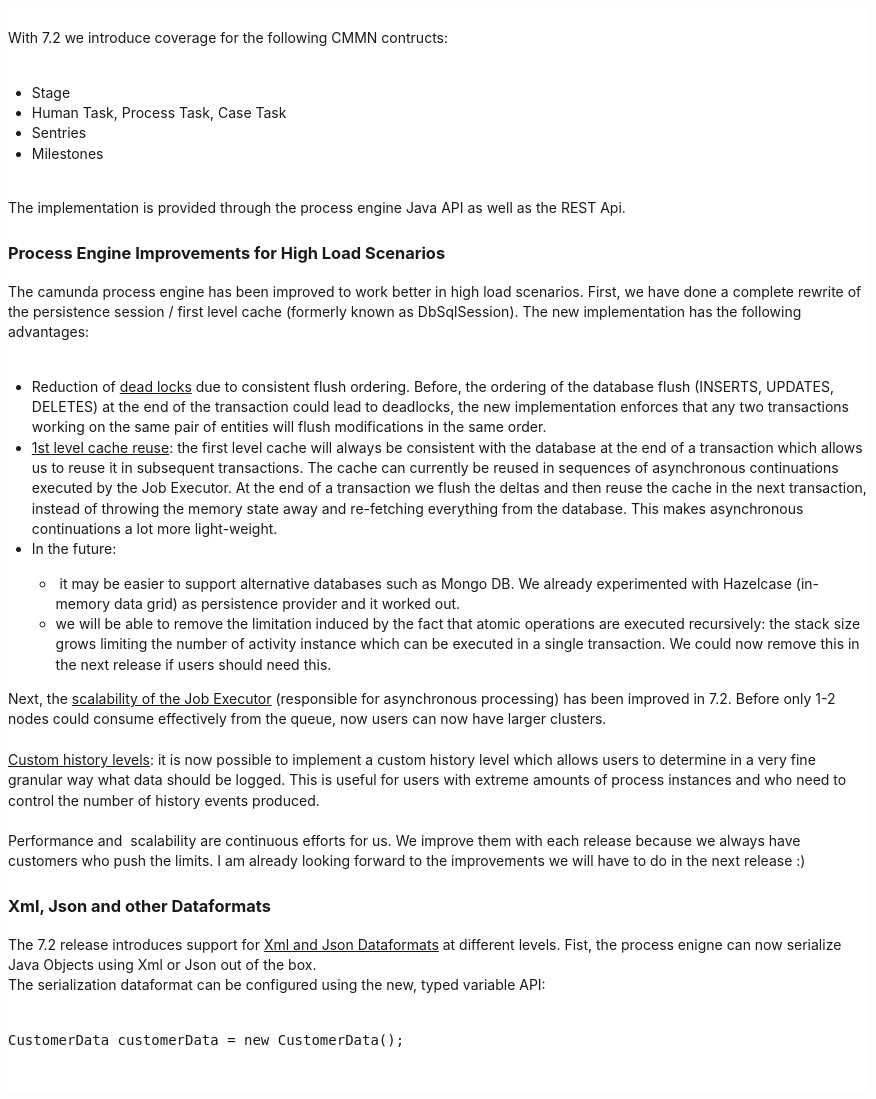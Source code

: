<script src="https://gist.github.com/meyerdan/3f5611399c3c2ca25538.js"></script>
</div>
<br /></div>
<div>
With 7.2 we introduce coverage for the following CMMN contructs:<br />
<br />
<ul>
<li>Stage</li>
<li>Human Task, Process Task, Case Task</li>
<li>Sentries</li>
<li>Milestones</li>
</ul>
<br />
The implementation is provided through the process engine Java API as well as the REST Api.</div>
<h3>
Process Engine Improvements for High Load Scenarios</h3>
<div>
The camunda process engine has been improved to work better in high load scenarios. First, we have done a complete rewrite of the persistence session / first level cache (formerly known as DbSqlSession). The new implementation has the following advantages:<br />
<br />
<ul>
<li>Reduction of <u>dead locks</u> due to consistent flush ordering. Before, the ordering of the database flush (INSERTS, UPDATES, DELETES) at the end of the transaction could lead to deadlocks, the new implementation enforces that any two transactions working on the same pair of entities will flush modifications in the same order.</li>
<li><u>1st level cache reuse</u>: the first level cache will always be consistent with the database at the end of a transaction which allows us to reuse it in subsequent transactions. The cache can currently be reused in sequences of asynchronous continuations executed by the Job Executor. At the end of a transaction we flush the deltas and then reuse the cache in the next transaction, instead of throwing the memory state away and re-fetching everything from the database. This makes asynchronous continuations a lot more light-weight.</li>
<li>In the future:</li>
<ul>
<li>&nbsp;it may be easier to support alternative databases such as Mongo DB. We already experimented with Hazelcase (in-memory data grid) as persistence provider and it worked out.</li>
<li>we will be able to remove the limitation induced by the fact that atomic operations are executed recursively: the stack size grows limiting the number of activity instance which can be executed in a single transaction. We could now remove this in the next release if users should need this.</li>
</ul>
</ul>
Next, the <u>scalability of the Job Executor</u>&nbsp;(responsible for asynchronous processing) has been improved in 7.2. Before only 1-2 nodes could consume effectively from the queue, now users can now have larger clusters.<br />
<u><br /></u>
<u>Custom history levels</u>: it is now possible to implement a custom history level which allows users to determine in a very fine granular way what data should be logged. This is useful for users with extreme amounts of process instances and who need to control the number of history events produced.<br />
<br />
<div>
Performance and &nbsp;scalability are continuous efforts for us. We improve them with each release because we always have customers who push the limits. I am already looking forward to the improvements we will have to do in the next release :)</div>
</div>
<h3>
Xml, Json and other Dataformats</h3>
<div>
The 7.2 release introduces support for <a href="http://docs.camunda.org/latest/guides/user-guide/#data-formats-xml-json-other">Xml and Json Dataformats</a> at different levels. Fist, the process enigne can now serialize Java Objects using Xml or Json out of the box.<br />
The serialization dataformat can be configured using the new, typed variable API:<br />
<br />
<pre>CustomerData customerData = new CustomerData();